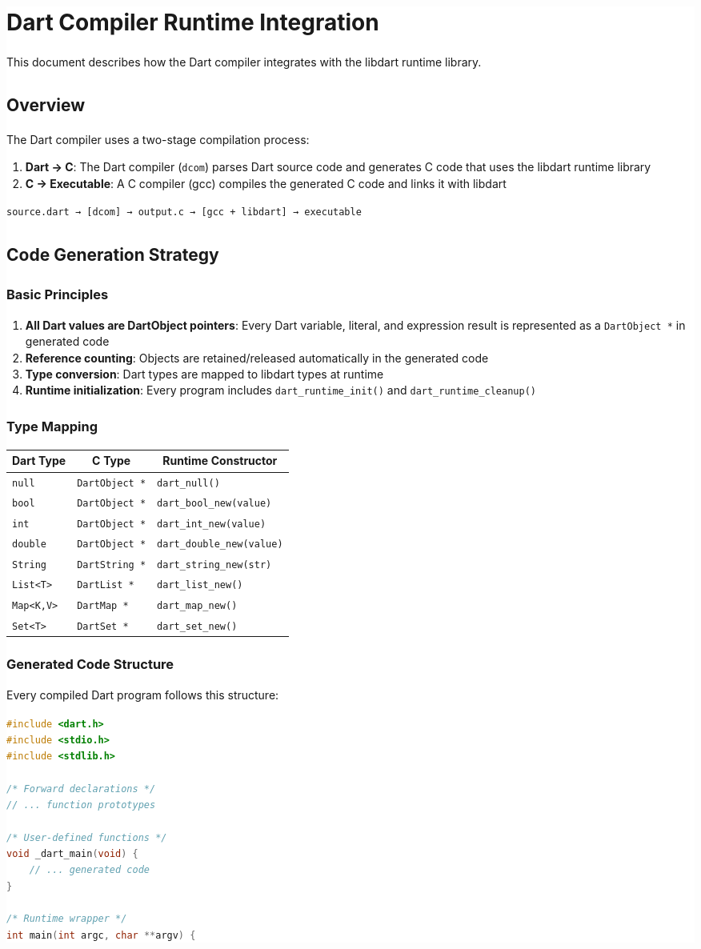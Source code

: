 # Dart Compiler Runtime Integration

This document describes how the Dart compiler integrates with the libdart runtime library.

## Overview

The Dart compiler uses a two-stage compilation process:

1. **Dart → C**: The Dart compiler (`dcom`) parses Dart source code and generates C code that uses the libdart runtime library
2. **C → Executable**: A C compiler (gcc) compiles the generated C code and links it with libdart

```
source.dart → [dcom] → output.c → [gcc + libdart] → executable
```

## Code Generation Strategy

### Basic Principles

1. **All Dart values are DartObject pointers**: Every Dart variable, literal, and expression result is represented as a `DartObject *` in generated code
2. **Reference counting**: Objects are retained/released automatically in the generated code
3. **Type conversion**: Dart types are mapped to libdart types at runtime
4. **Runtime initialization**: Every program includes `dart_runtime_init()` and `dart_runtime_cleanup()`

### Type Mapping

| Dart Type | C Type | Runtime Constructor |
|-----------|--------|---------------------|
| `null` | `DartObject *` | `dart_null()` |
| `bool` | `DartObject *` | `dart_bool_new(value)` |
| `int` | `DartObject *` | `dart_int_new(value)` |
| `double` | `DartObject *` | `dart_double_new(value)` |
| `String` | `DartString *` | `dart_string_new(str)` |
| `List<T>` | `DartList *` | `dart_list_new()` |
| `Map<K,V>` | `DartMap *` | `dart_map_new()` |
| `Set<T>` | `DartSet *` | `dart_set_new()` |

### Generated Code Structure

Every compiled Dart program follows this structure:

```c
#include <dart.h>
#include <stdio.h>
#include <stdlib.h>

/* Forward declarations */
// ... function prototypes

/* User-defined functions */
void _dart_main(void) {
    // ... generated code
}

/* Runtime wrapper */
int main(int argc, char **argv) {
```